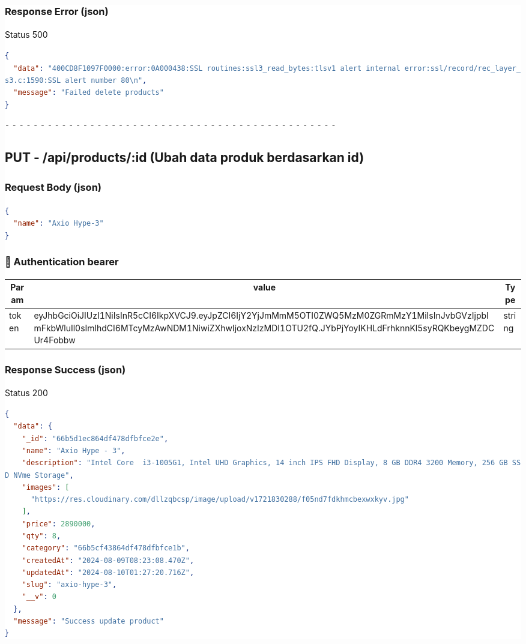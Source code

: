 ### Response Error (**json**)

Status 500

```json
{
  "data": "400CD8F1097F0000:error:0A000438:SSL routines:ssl3_read_bytes:tlsv1 alert internal error:ssl/record/rec_layer_s3.c:1590:SSL alert number 80\n",
  "message": "Failed delete products"
}
```

⁃ ⁃ ⁃ ⁃ ⁃ ⁃ ⁃ ⁃ ⁃ ⁃ ⁃ ⁃ ⁃ ⁃ ⁃ ⁃ ⁃ ⁃ ⁃ ⁃ ⁃ ⁃ ⁃ ⁃ ⁃ ⁃ ⁃ ⁃ ⁃ ⁃ ⁃ ⁃ ⁃ ⁃ ⁃ ⁃ ⁃ ⁃ ⁃ ⁃ ⁃ ⁃ ⁃ ⁃ ⁃ ⁃ ⁃

## PUT - /api/products/:id (Ubah data produk berdasarkan id)

### Request Body (**json**)

```json
{
  "name": "Axio Hype-3"
}
```

### 🔑 Authentication bearer

| Param | value                                                                                                                                                                                               | Type   |
| ----- | --------------------------------------------------------------------------------------------------------------------------------------------------------------------------------------------------- | ------ |
| token | eyJhbGciOiJIUzI1NiIsInR5cCI6IkpXVCJ9.eyJpZCI6IjY2YjJmMmM5OTI0ZWQ5MzM0ZGRmMzY1MiIsInJvbGVzIjpbImFkbWluIl0sImlhdCI6MTcyMzAwNDM1NiwiZXhwIjoxNzIzMDI1OTU2fQ.JYbPjYoyIKHLdFrhknnKl5syRQKbeygMZDCUr4Fobbw | string |

### Response Success (**json**)

Status 200

```json
{
  "data": {
    "_id": "66b5d1ec864df478dfbfce2e",
    "name": "Axio Hype - 3",
    "description": "Intel Core  i3-1005G1, Intel UHD Graphics, 14 inch IPS FHD Display, 8 GB DDR4 3200 Memory, 256 GB SSD NVme Storage",
    "images": [
      "https://res.cloudinary.com/dllzqbcsp/image/upload/v1721830288/f05nd7fdkhmcbexwxkyv.jpg"
    ],
    "price": 2890000,
    "qty": 8,
    "category": "66b5cf43864df478dfbfce1b",
    "createdAt": "2024-08-09T08:23:08.470Z",
    "updatedAt": "2024-08-10T01:27:20.716Z",
    "slug": "axio-hype-3",
    "__v": 0
  },
  "message": "Success update product"
}
```
